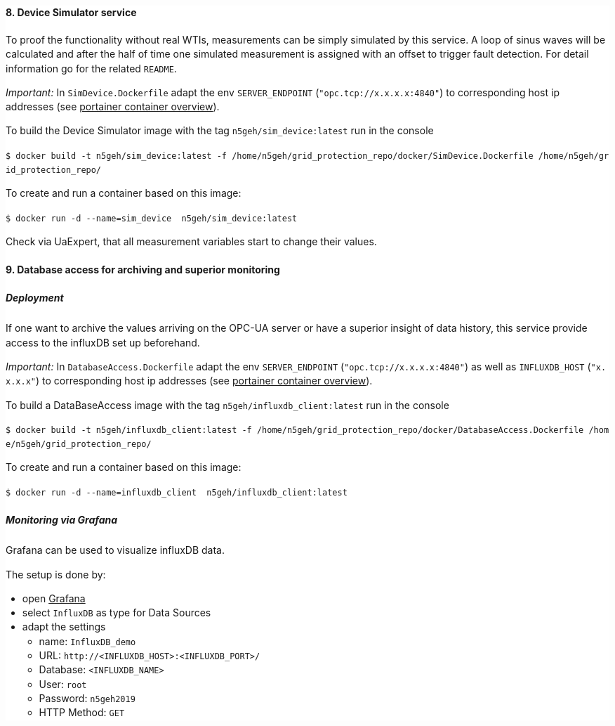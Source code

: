 #### 8. Device Simulator service
To proof the functionality without real WTIs, measurements can be simply simulated by this service. A loop of sinus waves 
will be calculated and after the half of time one simulated measurement is assigned with an offset to trigger fault detection.
For detail information go for the related `README`.

_Important:_ In `SimDevice.Dockerfile` adapt the env `SERVER_ENDPOINT` (`"opc.tcp://x.x.x.x:4840"`) to corresponding host ip addresses (see [portainer container overview][portainer_container]).


To build the Device Simulator image with the tag `n5geh/sim_device:latest` run in the console

    $ docker build -t n5geh/sim_device:latest -f /home/n5geh/grid_protection_repo/docker/SimDevice.Dockerfile /home/n5geh/grid_protection_repo/

To create and run a container based on this image:

    $ docker run -d --name=sim_device  n5geh/sim_device:latest

Check via UaExpert, that all measurement variables start to change their values.

#### 9. Database access for archiving and superior monitoring
##### Deployment
If one want to archive the values arriving on the OPC-UA server or have a superior insight of data history, this service
provide access to the influxDB set up beforehand.

_Important:_ In `DatabaseAccess.Dockerfile` adapt the env `SERVER_ENDPOINT` (`"opc.tcp://x.x.x.x:4840"`)
as well as `INFLUXDB_HOST` (`"x.x.x.x"`) to corresponding host ip addresses (see [portainer container overview][portainer_container]).

To build a DataBaseAccess image with the tag `n5geh/influxdb_client:latest` run in the console

    $ docker build -t n5geh/influxdb_client:latest -f /home/n5geh/grid_protection_repo/docker/DatabaseAccess.Dockerfile /home/n5geh/grid_protection_repo/

To create and run a container based on this image:

    $ docker run -d --name=influxdb_client  n5geh/influxdb_client:latest

##### Monitoring via Grafana
Grafana can be used to visualize influxDB data.

The setup is done by:
* open [Grafana][grafana_port]
* select `InfluxDB` as type for Data Sources
* adapt the settings
    * name: `InfluxDB_demo`
    * URL: `http://<INFLUXDB_HOST>:<INFLUXDB_PORT>/`
    * Database: `<INFLUXDB_NAME>`
    * User: `root`
    * Password: `n5geh2019`
    * HTTP Method: `GET`
    

[n5geh_wiki]: https://wiki.n5geh.de/display/EN/Grid+Protection
[n5geh_docker_registry]: https://hub.docker.com/u/n5geh
[docker_install]: https://docs.docker.com/engine/install/ubuntu/
[uaexpert_install]: https://www.unified-automation.com/de/downloads/opc-ua-clients.html
[portainer]: https://hub.docker.com/r/portainer/portainer/
[portainer_port]: localhost:9000
[portainer_images]: localhost:9000/#/images
[portainer_container]: http://localhost:9000/#/container
[grafana]: https://hub.docker.com/r/grafana/grafana/
[grafana_port]: localhost:3000
[grafana_import_dashboard]: http://localhost:3000/dashboard/import
[grafana_dashboard_template]: grafana_dashboard_demo.json
[influxdb]: https://hub.docker.com/_/influxdb
[influxdb_port]: localhost:8086
[ntp]: https://hub.docker.com/r/cturra/ntp/
[ntp_port]: localhost:123
[OPCServer]: /docker/cloud_setup/opc_ua/server/OPCServer.py